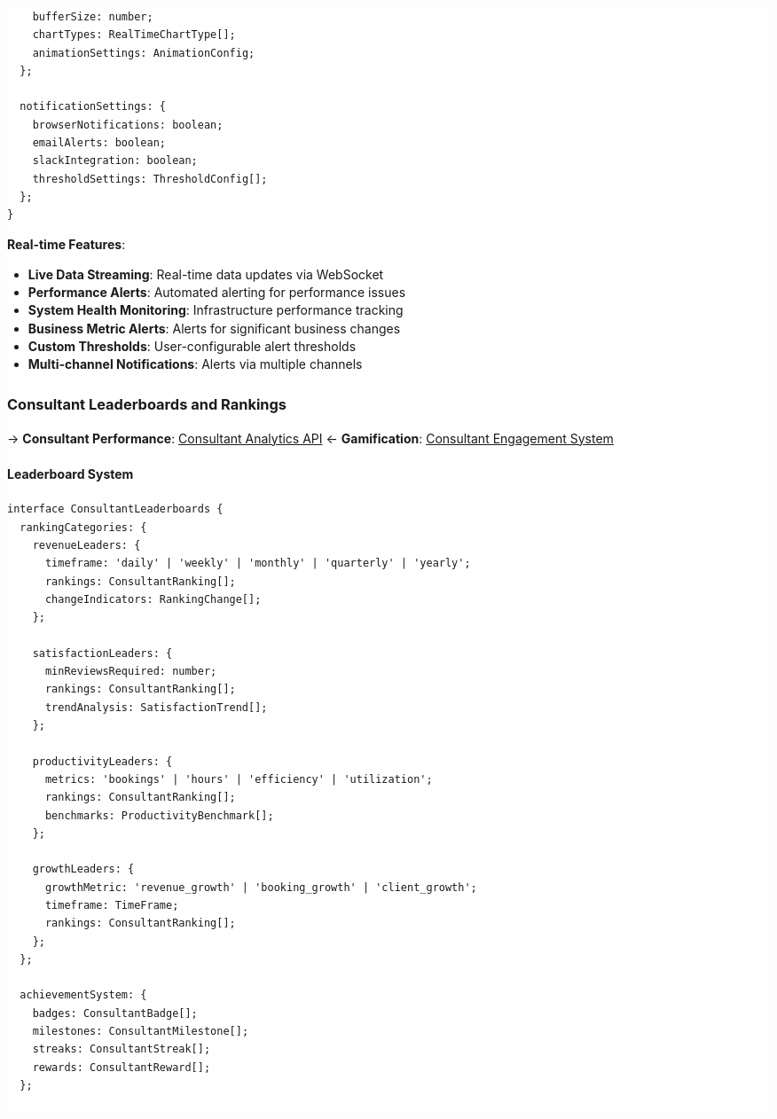 ```tsx
    bufferSize: number;
    chartTypes: RealTimeChartType[];
    animationSettings: AnimationConfig;
  };
  
  notificationSettings: {
    browserNotifications: boolean;
    emailAlerts: boolean;
    slackIntegration: boolean;
    thresholdSettings: ThresholdConfig[];
  };
}
```

**Real-time Features**:
- **Live Data Streaming**: Real-time data updates via WebSocket
- **Performance Alerts**: Automated alerting for performance issues
- **System Health Monitoring**: Infrastructure performance tracking
- **Business Metric Alerts**: Alerts for significant business changes
- **Custom Thresholds**: User-configurable alert thresholds
- **Multi-channel Notifications**: Alerts via multiple channels

### Consultant Leaderboards and Rankings

→ **Consultant Performance**: [Consultant Analytics API](../../backend/api.md#consultant-leaderboards)
← **Gamification**: [Consultant Engagement System](../../features/consultant-gamification.md)

#### Leaderboard System
```tsx
interface ConsultantLeaderboards {
  rankingCategories: {
    revenueLeaders: {
      timeframe: 'daily' | 'weekly' | 'monthly' | 'quarterly' | 'yearly';
      rankings: ConsultantRanking[];
      changeIndicators: RankingChange[];
    };
    
    satisfactionLeaders: {
      minReviewsRequired: number;
      rankings: ConsultantRanking[];
      trendAnalysis: SatisfactionTrend[];
    };
    
    productivityLeaders: {
      metrics: 'bookings' | 'hours' | 'efficiency' | 'utilization';
      rankings: ConsultantRanking[];
      benchmarks: ProductivityBenchmark[];
    };
    
    growthLeaders: {
      growthMetric: 'revenue_growth' | 'booking_growth' | 'client_growth';
      timeframe: TimeFrame;
      rankings: ConsultantRanking[];
    };
  };
  
  achievementSystem: {
    badges: ConsultantBadge[];
    milestones: ConsultantMilestone[];
    streaks: ConsultantStreak[];
    rewards: ConsultantReward[];
  };
  
```